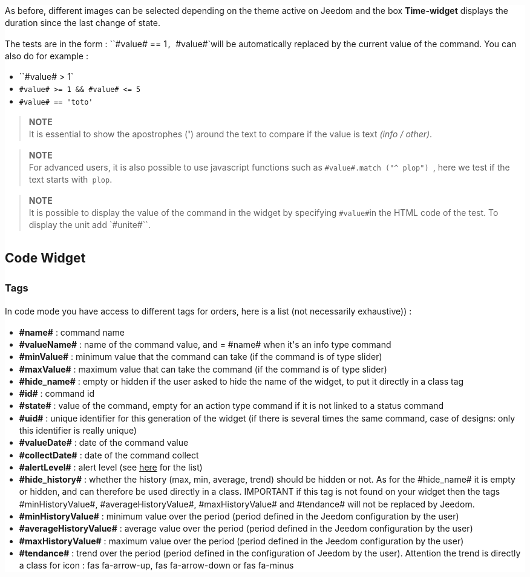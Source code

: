 As before, different images can be selected depending on the theme active on Jeedom and the box **Time-widget** displays the duration since the last change of state.

The tests are in the form : ``#value# == 1`, `#value#`will be automatically replaced by the current value of the command. You can also do for example :

- ``#value# > 1`
- ``#value# >= 1 && #value# <= 5``
- ``#value# == 'toto'``

>**NOTE**     
>It is essential to show the apostrophes (**'**) around the text to compare if the value is text *(info / other)*.

>**NOTE**     
>For advanced users, it is also possible to use javascript functions such as `#value#.match ("^ plop") `, here we test if the text starts with` plop`.

>**NOTE**     
>It is possible to display the value of the command in the widget by specifying `#value#`in the HTML code of the test. To display the unit add `#unite#``.

## Code Widget

### Tags

In code mode you have access to different tags for orders, here is a list (not necessarily exhaustive)) :

- **#name#** : command name
- **#valueName#** : name of the command value, and = #name# when it's an info type command
- **#minValue#** : minimum value that the command can take (if the command is of type slider)
- **#maxValue#** : maximum value that can take the command (if the command is of type slider)
- **#hide_name#** : empty or hidden if the user asked to hide the name of the widget, to put it directly in a class tag
- **#id#** : command id
- **#state#** : value of the command, empty for an action type command if it is not linked to a status command
- **#uid#** : unique identifier for this generation of the widget (if there is several times the same command, case of designs:  only this identifier is really unique)
- **#valueDate#** : date of the command value
- **#collectDate#** : date of the command collect
- **#alertLevel#** : alert level (see [here](https://github.com/Jeedom/core/blob/alpha/core/config/Jeedom.config.php#L67) for the list)
- **#hide_history#** : whether the history (max, min, average, trend) should be hidden or not. As for the #hide_name# it is empty or hidden, and can therefore be used directly in a class. IMPORTANT if this tag is not found on your widget then the tags #minHistoryValue#, #averageHistoryValue#, #maxHistoryValue# and #tendance# will not be replaced by Jeedom.
- **#minHistoryValue#** : minimum value over the period (period defined in the Jeedom configuration by the user)
- **#averageHistoryValue#** : average value over the period (period defined in the Jeedom configuration by the user)
- **#maxHistoryValue#** : maximum value over the period (period defined in the Jeedom configuration by the user)
- **#tendance#** : trend over the period (period defined in the configuration of Jeedom by the user). Attention the trend is directly a class for icon : fas fa-arrow-up, fas fa-arrow-down or fas fa-minus
